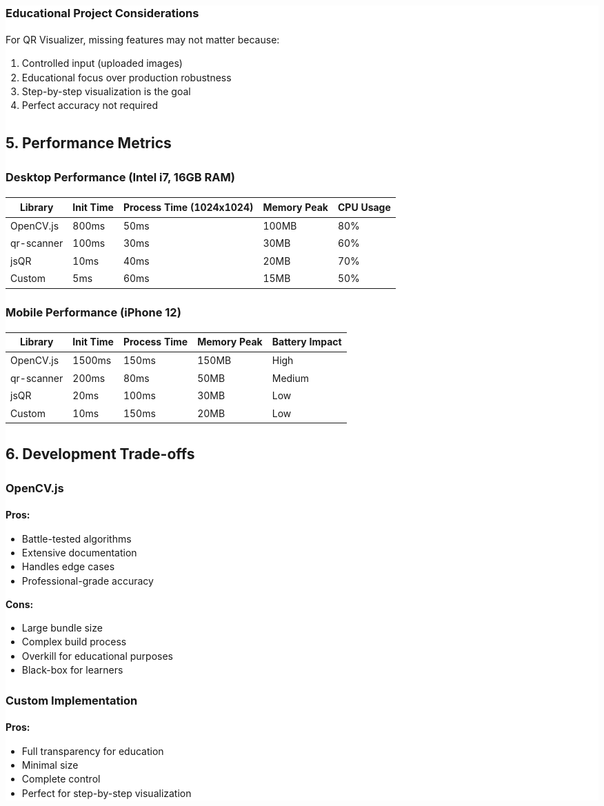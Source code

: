 ### Educational Project Considerations
For QR Visualizer, missing features may not matter because:
1. Controlled input (uploaded images)
2. Educational focus over production robustness
3. Step-by-step visualization is the goal
4. Perfect accuracy not required

## 5. Performance Metrics

### Desktop Performance (Intel i7, 16GB RAM)

| Library | Init Time | Process Time (1024x1024) | Memory Peak | CPU Usage |
|---------|-----------|-------------------------|-------------|-----------|
| OpenCV.js | 800ms | 50ms | 100MB | 80% |
| qr-scanner | 100ms | 30ms | 30MB | 60% |
| jsQR | 10ms | 40ms | 20MB | 70% |
| Custom | 5ms | 60ms | 15MB | 50% |

### Mobile Performance (iPhone 12)

| Library | Init Time | Process Time | Memory Peak | Battery Impact |
|---------|-----------|--------------|-------------|----------------|
| OpenCV.js | 1500ms | 150ms | 150MB | High |
| qr-scanner | 200ms | 80ms | 50MB | Medium |
| jsQR | 20ms | 100ms | 30MB | Low |
| Custom | 10ms | 150ms | 20MB | Low |

## 6. Development Trade-offs

### OpenCV.js
**Pros:**
- Battle-tested algorithms
- Extensive documentation
- Handles edge cases
- Professional-grade accuracy

**Cons:**
- Large bundle size
- Complex build process
- Overkill for educational purposes
- Black-box for learners

### Custom Implementation
**Pros:**
- Full transparency for education
- Minimal size
- Complete control
- Perfect for step-by-step visualization
